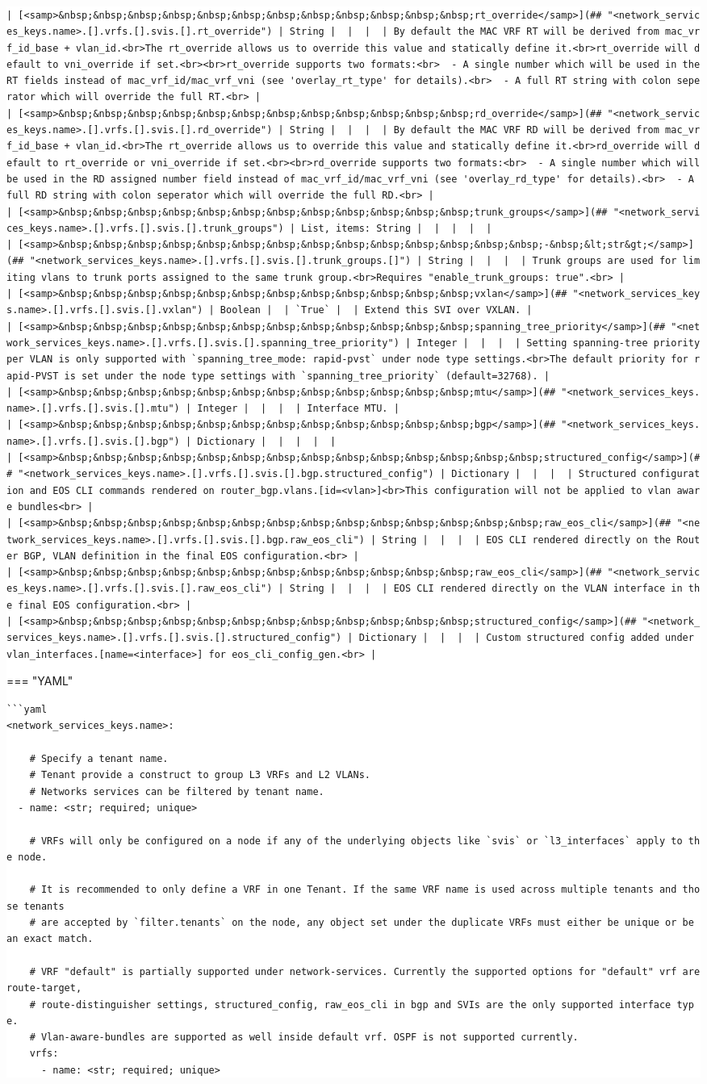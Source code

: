    | [<samp>&nbsp;&nbsp;&nbsp;&nbsp;&nbsp;&nbsp;&nbsp;&nbsp;&nbsp;&nbsp;&nbsp;&nbsp;rt_override</samp>](## "<network_services_keys.name>.[].vrfs.[].svis.[].rt_override") | String |  |  |  | By default the MAC VRF RT will be derived from mac_vrf_id_base + vlan_id.<br>The rt_override allows us to override this value and statically define it.<br>rt_override will default to vni_override if set.<br><br>rt_override supports two formats:<br>  - A single number which will be used in the RT fields instead of mac_vrf_id/mac_vrf_vni (see 'overlay_rt_type' for details).<br>  - A full RT string with colon seperator which will override the full RT.<br> |
    | [<samp>&nbsp;&nbsp;&nbsp;&nbsp;&nbsp;&nbsp;&nbsp;&nbsp;&nbsp;&nbsp;&nbsp;&nbsp;rd_override</samp>](## "<network_services_keys.name>.[].vrfs.[].svis.[].rd_override") | String |  |  |  | By default the MAC VRF RD will be derived from mac_vrf_id_base + vlan_id.<br>The rt_override allows us to override this value and statically define it.<br>rd_override will default to rt_override or vni_override if set.<br><br>rd_override supports two formats:<br>  - A single number which will be used in the RD assigned number field instead of mac_vrf_id/mac_vrf_vni (see 'overlay_rd_type' for details).<br>  - A full RD string with colon seperator which will override the full RD.<br> |
    | [<samp>&nbsp;&nbsp;&nbsp;&nbsp;&nbsp;&nbsp;&nbsp;&nbsp;&nbsp;&nbsp;&nbsp;&nbsp;trunk_groups</samp>](## "<network_services_keys.name>.[].vrfs.[].svis.[].trunk_groups") | List, items: String |  |  |  |  |
    | [<samp>&nbsp;&nbsp;&nbsp;&nbsp;&nbsp;&nbsp;&nbsp;&nbsp;&nbsp;&nbsp;&nbsp;&nbsp;&nbsp;&nbsp;-&nbsp;&lt;str&gt;</samp>](## "<network_services_keys.name>.[].vrfs.[].svis.[].trunk_groups.[]") | String |  |  |  | Trunk groups are used for limiting vlans to trunk ports assigned to the same trunk group.<br>Requires "enable_trunk_groups: true".<br> |
    | [<samp>&nbsp;&nbsp;&nbsp;&nbsp;&nbsp;&nbsp;&nbsp;&nbsp;&nbsp;&nbsp;&nbsp;&nbsp;vxlan</samp>](## "<network_services_keys.name>.[].vrfs.[].svis.[].vxlan") | Boolean |  | `True` |  | Extend this SVI over VXLAN. |
    | [<samp>&nbsp;&nbsp;&nbsp;&nbsp;&nbsp;&nbsp;&nbsp;&nbsp;&nbsp;&nbsp;&nbsp;&nbsp;spanning_tree_priority</samp>](## "<network_services_keys.name>.[].vrfs.[].svis.[].spanning_tree_priority") | Integer |  |  |  | Setting spanning-tree priority per VLAN is only supported with `spanning_tree_mode: rapid-pvst` under node type settings.<br>The default priority for rapid-PVST is set under the node type settings with `spanning_tree_priority` (default=32768). |
    | [<samp>&nbsp;&nbsp;&nbsp;&nbsp;&nbsp;&nbsp;&nbsp;&nbsp;&nbsp;&nbsp;&nbsp;&nbsp;mtu</samp>](## "<network_services_keys.name>.[].vrfs.[].svis.[].mtu") | Integer |  |  |  | Interface MTU. |
    | [<samp>&nbsp;&nbsp;&nbsp;&nbsp;&nbsp;&nbsp;&nbsp;&nbsp;&nbsp;&nbsp;&nbsp;&nbsp;bgp</samp>](## "<network_services_keys.name>.[].vrfs.[].svis.[].bgp") | Dictionary |  |  |  |  |
    | [<samp>&nbsp;&nbsp;&nbsp;&nbsp;&nbsp;&nbsp;&nbsp;&nbsp;&nbsp;&nbsp;&nbsp;&nbsp;&nbsp;&nbsp;structured_config</samp>](## "<network_services_keys.name>.[].vrfs.[].svis.[].bgp.structured_config") | Dictionary |  |  |  | Structured configuration and EOS CLI commands rendered on router_bgp.vlans.[id=<vlan>]<br>This configuration will not be applied to vlan aware bundles<br> |
    | [<samp>&nbsp;&nbsp;&nbsp;&nbsp;&nbsp;&nbsp;&nbsp;&nbsp;&nbsp;&nbsp;&nbsp;&nbsp;&nbsp;&nbsp;raw_eos_cli</samp>](## "<network_services_keys.name>.[].vrfs.[].svis.[].bgp.raw_eos_cli") | String |  |  |  | EOS CLI rendered directly on the Router BGP, VLAN definition in the final EOS configuration.<br> |
    | [<samp>&nbsp;&nbsp;&nbsp;&nbsp;&nbsp;&nbsp;&nbsp;&nbsp;&nbsp;&nbsp;&nbsp;&nbsp;raw_eos_cli</samp>](## "<network_services_keys.name>.[].vrfs.[].svis.[].raw_eos_cli") | String |  |  |  | EOS CLI rendered directly on the VLAN interface in the final EOS configuration.<br> |
    | [<samp>&nbsp;&nbsp;&nbsp;&nbsp;&nbsp;&nbsp;&nbsp;&nbsp;&nbsp;&nbsp;&nbsp;&nbsp;structured_config</samp>](## "<network_services_keys.name>.[].vrfs.[].svis.[].structured_config") | Dictionary |  |  |  | Custom structured config added under vlan_interfaces.[name=<interface>] for eos_cli_config_gen.<br> |

=== "YAML"

    ```yaml
    <network_services_keys.name>:

        # Specify a tenant name.
        # Tenant provide a construct to group L3 VRFs and L2 VLANs.
        # Networks services can be filtered by tenant name.
      - name: <str; required; unique>

        # VRFs will only be configured on a node if any of the underlying objects like `svis` or `l3_interfaces` apply to the node.

        # It is recommended to only define a VRF in one Tenant. If the same VRF name is used across multiple tenants and those tenants
        # are accepted by `filter.tenants` on the node, any object set under the duplicate VRFs must either be unique or be an exact match.

        # VRF "default" is partially supported under network-services. Currently the supported options for "default" vrf are route-target,
        # route-distinguisher settings, structured_config, raw_eos_cli in bgp and SVIs are the only supported interface type.
        # Vlan-aware-bundles are supported as well inside default vrf. OSPF is not supported currently.
        vrfs:
          - name: <str; required; unique>
